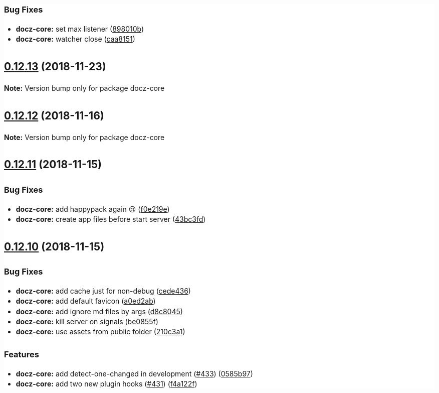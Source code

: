 ### Bug Fixes

- **docz-core:** set max listener ([898010b](https://github.com/amila-t-kumarasekara/docz/commit/898010b))
- **docz-core:** watcher close ([caa8151](https://github.com/amila-t-kumarasekara/docz/commit/caa8151))

## [0.12.13](https://github.com/amila-t-kumarasekara/docz/compare/v0.12.12...v0.12.13) (2018-11-23)

**Note:** Version bump only for package docz-core

## [0.12.12](https://github.com/amila-t-kumarasekara/docz/compare/v0.12.11...v0.12.12) (2018-11-16)

**Note:** Version bump only for package docz-core

## [0.12.11](https://github.com/amila-t-kumarasekara/docz/compare/v0.12.10...v0.12.11) (2018-11-15)

### Bug Fixes

- **docz-core:** add happypack again :cry: ([f0e219e](https://github.com/amila-t-kumarasekara/docz/commit/f0e219e))
- **docz-core:** create app files before start server ([43bc3fd](https://github.com/amila-t-kumarasekara/docz/commit/43bc3fd))

## [0.12.10](https://github.com/amila-t-kumarasekara/docz/compare/v0.12.9...v0.12.10) (2018-11-15)

### Bug Fixes

- **docz-core:** add cache just for non-debug ([cede436](https://github.com/amila-t-kumarasekara/docz/commit/cede436))
- **docz-core:** add default favicon ([a0ed2ab](https://github.com/amila-t-kumarasekara/docz/commit/a0ed2ab))
- **docz-core:** add ignore md files by args ([d8c8045](https://github.com/amila-t-kumarasekara/docz/commit/d8c8045))
- **docz-core:** kill server on signals ([be0855f](https://github.com/amila-t-kumarasekara/docz/commit/be0855f))
- **docz-core:** use assets from public folder ([210c3a1](https://github.com/amila-t-kumarasekara/docz/commit/210c3a1))

### Features

- **docz-core:** add detect-one-changed in development ([#433](https://github.com/amila-t-kumarasekara/docz/issues/433)) ([0585b97](https://github.com/amila-t-kumarasekara/docz/commit/0585b97))
- **docz-core:** add two new plugin hooks ([#431](https://github.com/amila-t-kumarasekara/docz/issues/431)) ([f4a122f](https://github.com/amila-t-kumarasekara/docz/commit/f4a122f))
